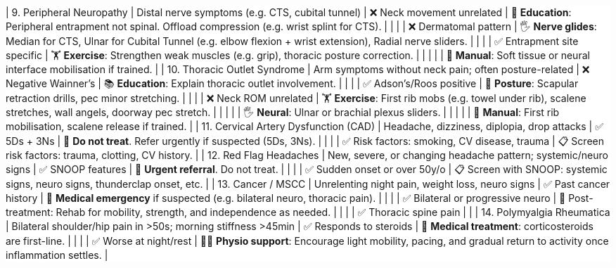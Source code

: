 | 9. Peripheral Neuropathy              | Distal nerve symptoms (e.g. CTS, cubital tunnel)                                                       | ❌ Neck movement unrelated                       | 🧠 **Education**: Peripheral entrapment not spinal. Offload compression (e.g. wrist splint for CTS).                                 |
|                                       |                                                                                                        | ❌ Dermatomal pattern                            | 🖐️ **Nerve glides**: Median for CTS, Ulnar for Cubital Tunnel (e.g. elbow flexion + wrist extension), Radial nerve sliders.         |
|                                       |                                                                                                        | ✅ Entrapment site specific                      | 🏋️ **Exercise**: Strengthen weak muscles (e.g. grip), thoracic posture correction.                                                  |
|                                       |                                                                                                        |                                                 | 🤲 **Manual**: Soft tissue or neural interface mobilisation if trained.                                                              |
| 10. Thoracic Outlet Syndrome          | Arm symptoms without neck pain; often posture-related                                                  | ❌ Negative Wainner’s                            | 📚 **Education**: Explain thoracic outlet involvement.                                                                               |
|                                       |                                                                                                        | ✅ Adson’s/Roos positive                         | 📐 **Posture**: Scapular retraction drills, pec minor stretching.                                                                    |
|                                       |                                                                                                        | ❌ Neck ROM unrelated                            | 🏋️ **Exercise**: First rib mobs (e.g. towel under rib), scalene stretches, wall angels, doorway pec stretch.                        |
|                                       |                                                                                                        |                                                 | 🖐️ **Neural**: Ulnar or brachial plexus sliders.                                                                                    |
|                                       |                                                                                                        |                                                 | 🤲 **Manual**: First rib mobilisation, scalene release if trained.                                                                   |
| 11. Cervical Artery Dysfunction (CAD) | Headache, dizziness, diplopia, drop attacks                                                            | ✅ 5Ds + 3Ns                                     | 🚨 **Do not treat**. Refer urgently if suspected (5Ds, 3Ns).                                                                         |
|                                       |                                                                                                        | ✅ Risk factors: smoking, CV disease, trauma     | 📋 Screen risk factors: trauma, clotting, CV history.                                                                                |
| 12. Red Flag Headaches                | New, severe, or changing headache pattern; systemic/neuro signs                                        | ✅ SNOOP features                                | 🚨 **Urgent referral**. Do not treat.                                                                                                |
|                                       |                                                                                                        | ✅ Sudden onset or over 50y/o                    | 📋 Screen with SNOOP: systemic signs, neuro signs, thunderclap onset, etc.                                                           |
| 13. Cancer / MSCC                     | Unrelenting night pain, weight loss, neuro signs                                                       | ✅ Past cancer history                           | 🚨 **Medical emergency** if suspected (e.g. bilateral neuro, thoracic pain).                                                         |
|                                       |                                                                                                        | ✅ Bilateral or progressive neuro                | 🏥 Post-treatment: Rehab for mobility, strength, and independence as needed.                                                         |
|                                       |                                                                                                        | ✅ Thoracic spine pain                           |                                                                                                                                      |
| 14. Polymyalgia Rheumatica            | Bilateral shoulder/hip pain in >50s; morning stiffness >45min                                          | ✅ Responds to steroids                          | 💊 **Medical treatment**: corticosteroids are first-line.                                                                            |
|                                       |                                                                                                        | ✅ Worse at night/rest                           | 🏃‍♂️ **Physio support**: Encourage light mobility, pacing, and gradual return to activity once inflammation settles.                |